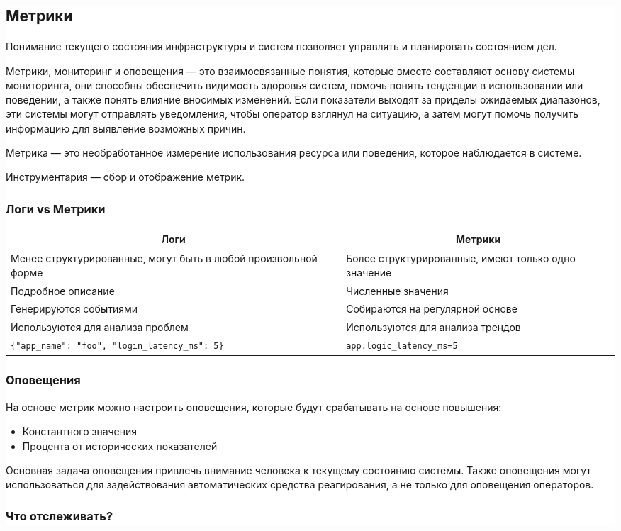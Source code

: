 ## Метрики

Понимание текущего состояния инфраструктуры и систем позволяет управлять и планировать состоянием дел.

Метрики, мониторинг и оповещения — это взаимосвязанные понятия, которые вместе составляют основу системы мониторинга, они способны обеспечить видимость здоровья систем, помочь понять тенденции в использовании или поведении, а также понять влияние вносимых изменений. Если показатели выходят за приделы ожидаемых диапазонов, эти системы могут отправлять уведомления, чтобы оператор взглянул на ситуацию, а затем могут помочь получить информацию для выявление возможных причин.

Метрика — это необработанное измерение использования ресурса или поведения, которое наблюдается в системе.

Инструментария — сбор и отображение метрик.

### Логи vs Метрики

| Логи                                                         | Метрики                                             |
| ------------------------------------------------------------ | --------------------------------------------------- |
| Менее структурированные, могут быть в любой произвольной форме | Более структурированные, имеют только одно значение |
| Подробное описание                                           | Численные значения                                  |
| Генерируются событиями                                       | Собираются на регулярной основе                     |
| Используются для анализа проблем                             | Используются для анализа трендов                    |
| `{"app_name": "foo", "login_latency_ms": 5}`                 | `app.logic_latency_ms=5`                            |

### Оповещения

На основе метрик можно настроить оповещения, которые будут срабатывать на основе повышения:

* Константного значения
* Процента от исторических показателей

Основная задача оповещения привлечь внимание человека к текущему состоянию системы. Также оповещения могут использоваться для задействования автоматических средства реагирования, а не только для оповещения операторов.

### Что отслеживать?
